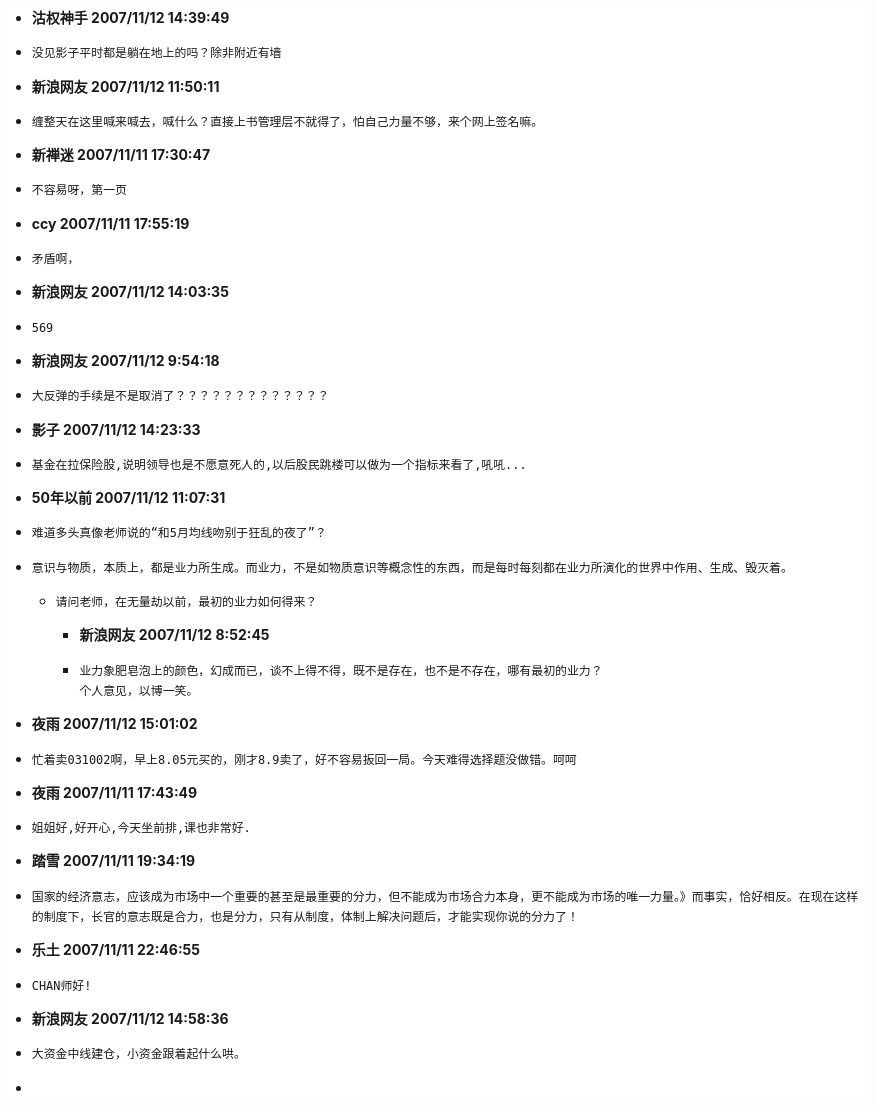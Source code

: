   ```
  ```
- **沽权神手 2007/11/12 14:39:49**
- ```
  没见影子平时都是躺在地上的吗？除非附近有墙
  ```
- **新浪网友 2007/11/12 11:50:11**
- ```
  缠整天在这里喊来喊去，喊什么？直接上书管理层不就得了，怕自己力量不够，来个网上签名嘛。
  ```
- **新禅迷 2007/11/11 17:30:47**
- ```
  不容易呀，第一页
  ```
- **ccy 2007/11/11 17:55:19**
- ```
  矛盾啊，
  ```
- **新浪网友 2007/11/12 14:03:35**
- ```
  569
  ```
- **新浪网友 2007/11/12 9:54:18**
- ```
  大反弹的手续是不是取消了？？？？？？？？？？？？？
  ```
- **影子 2007/11/12 14:23:33**
- ```
  基金在拉保险股,说明领导也是不愿意死人的,以后股民跳楼可以做为一个指标来看了,吼吼...
  ```
- **50年以前 2007/11/12 11:07:31**
- ```
  难道多头真像老师说的“和5月均线吻别于狂乱的夜了”？
  ```
- ```
  意识与物质，本质上，都是业力所生成。而业力，不是如物质意识等概念性的东西，而是每时每刻都在业力所演化的世界中作用、生成、毁灭着。
  ```
   - ```
     请问老师，在无量劫以前，最初的业力如何得来？
     ```
      - **新浪网友 2007/11/12 8:52:45**
      - ```
        业力象肥皂泡上的颜色，幻成而已，谈不上得不得，既不是存在，也不是不存在，哪有最初的业力？
        个人意见，以博一笑。
        ```
- **夜雨 2007/11/12 15:01:02**
- ```
  忙着卖031002啊，早上8.05元买的，刚才8.9卖了，好不容易扳回一局。今天难得选择题没做错。呵呵
  ```
- **夜雨 2007/11/11 17:43:49**
- ```
  姐姐好,好开心,今天坐前排,课也非常好.
  ```
- **踏雪 2007/11/11 19:34:19**
- ```
  国家的经济意志，应该成为市场中一个重要的甚至是最重要的分力，但不能成为市场合力本身，更不能成为市场的唯一力量。》而事实，恰好相反。在现在这样的制度下，长官的意志既是合力，也是分力，只有从制度，体制上解决问题后，才能实现你说的分力了！
  ```
- **乐土 2007/11/11 22:46:55**
- ```
  CHAN师好!
  ```
- **新浪网友 2007/11/12 14:58:36**
- ```
  大资金中线建仓，小资金跟着起什么哄。
  ```
- ```